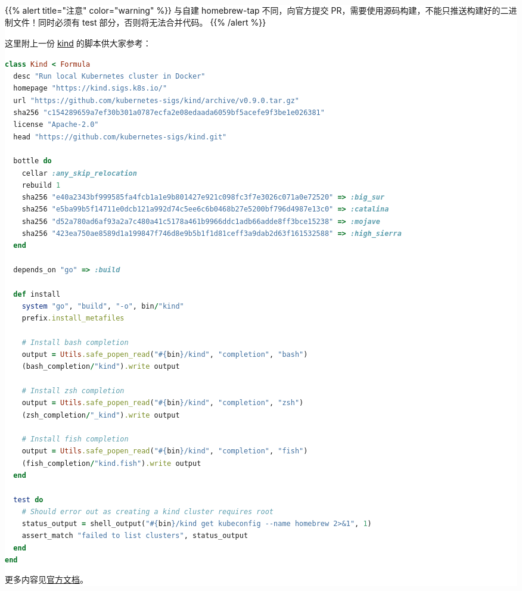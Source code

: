 {{% alert title="注意" color="warning" %}}
与自建 homebrew-tap 不同，向官方提交 PR，需要使用源码构建，不能只推送构建好的二进制文件！同时必须有 test 部分，否则将无法合并代码。
{{% /alert %}}

这里附上一份 [kind](https://github.com/kubernetes-sigs/kind) 的脚本供大家参考：

```ruby
class Kind < Formula
  desc "Run local Kubernetes cluster in Docker"
  homepage "https://kind.sigs.k8s.io/"
  url "https://github.com/kubernetes-sigs/kind/archive/v0.9.0.tar.gz"
  sha256 "c154289659a7ef30b301a0787ecfa2e08edaada6059bf5acefe9f3be1e026381"
  license "Apache-2.0"
  head "https://github.com/kubernetes-sigs/kind.git"

  bottle do
    cellar :any_skip_relocation
    rebuild 1
    sha256 "e40a2343bf999585fa4fcb1a1e9b801427e921c098fc3f7e3026c071a0e72520" => :big_sur
    sha256 "e5ba99b5f14711e0dcb121a992d74c5ee6c6b0468b27e5200bf796d4987e13c0" => :catalina
    sha256 "d52a780ad6af93a2a7c480a41c5178a461b9966ddc1adb66adde8ff3bce15238" => :mojave
    sha256 "423ea750ae8589d1a199847f746d8e9b5b1f1d81ceff3a9dab2d63f161532588" => :high_sierra
  end

  depends_on "go" => :build

  def install
    system "go", "build", "-o", bin/"kind"
    prefix.install_metafiles

    # Install bash completion
    output = Utils.safe_popen_read("#{bin}/kind", "completion", "bash")
    (bash_completion/"kind").write output

    # Install zsh completion
    output = Utils.safe_popen_read("#{bin}/kind", "completion", "zsh")
    (zsh_completion/"_kind").write output

    # Install fish completion
    output = Utils.safe_popen_read("#{bin}/kind", "completion", "fish")
    (fish_completion/"kind.fish").write output
  end

  test do
    # Should error out as creating a kind cluster requires root
    status_output = shell_output("#{bin}/kind get kubeconfig --name homebrew 2>&1", 1)
    assert_match "failed to list clusters", status_output
  end
end
```

更多内容见[官方文档](https://docs.brew.sh/Formula-Cookbook)。
